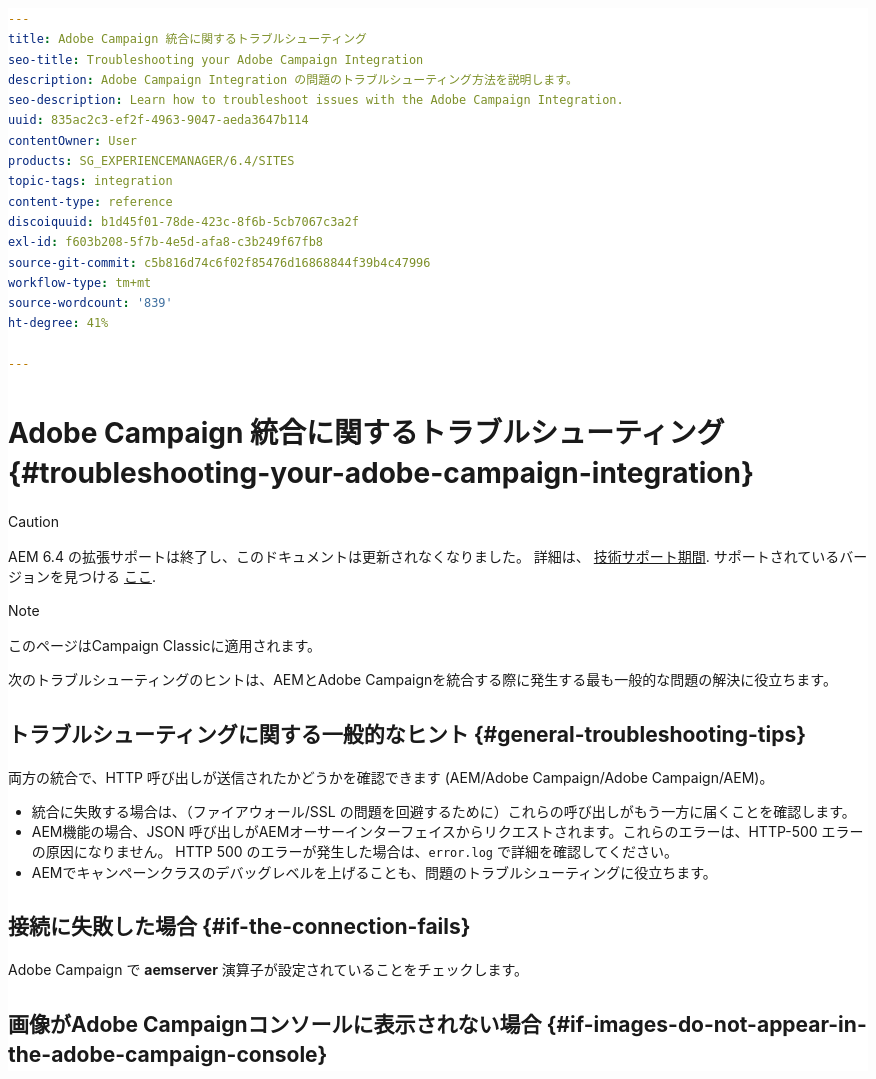```yaml
---
title: Adobe Campaign 統合に関するトラブルシューティング
seo-title: Troubleshooting your Adobe Campaign Integration
description: Adobe Campaign Integration の問題のトラブルシューティング方法を説明します。
seo-description: Learn how to troubleshoot issues with the Adobe Campaign Integration.
uuid: 835ac2c3-ef2f-4963-9047-aeda3647b114
contentOwner: User
products: SG_EXPERIENCEMANAGER/6.4/SITES
topic-tags: integration
content-type: reference
discoiquuid: b1d45f01-78de-423c-8f6b-5cb7067c3a2f
exl-id: f603b208-5f7b-4e5d-afa8-c3b249f67fb8
source-git-commit: c5b816d74c6f02f85476d16868844f39b4c47996
workflow-type: tm+mt
source-wordcount: '839'
ht-degree: 41%

---
```


# Adobe Campaign 統合に関するトラブルシューティング{#troubleshooting-your-adobe-campaign-integration}

>[!CAUTION]
>
>AEM 6.4 の拡張サポートは終了し、このドキュメントは更新されなくなりました。 詳細は、 [技術サポート期間](https://helpx.adobe.com/jp/support/programs/eol-matrix.html). サポートされているバージョンを見つける [ここ](https://experienceleague.adobe.com/docs/?lang=ja).

>[!NOTE]
>
>このページはCampaign Classicに適用されます。

次のトラブルシューティングのヒントは、AEMとAdobe Campaignを統合する際に発生する最も一般的な問題の解決に役立ちます。

## トラブルシューティングに関する一般的なヒント {#general-troubleshooting-tips}

両方の統合で、HTTP 呼び出しが送信されたかどうかを確認できます (AEM/Adobe Campaign/Adobe Campaign/AEM)。

* 統合に失敗する場合は、（ファイアウォール/SSL の問題を回避するために）これらの呼び出しがもう一方に届くことを確認します。
* AEM機能の場合、JSON 呼び出しがAEMオーサーインターフェイスからリクエストされます。これらのエラーは、HTTP-500 エラーの原因になりません。 HTTP 500 のエラーが発生した場合は、`error.log` で詳細を確認してください。
* AEMでキャンペーンクラスのデバッグレベルを上げることも、問題のトラブルシューティングに役立ちます。

## 接続に失敗した場合 {#if-the-connection-fails}

Adobe Campaign で **aemserver** 演算子が設定されていることをチェックします。

## 画像がAdobe Campaignコンソールに表示されない場合 {#if-images-do-not-appear-in-the-adobe-campaign-console}
